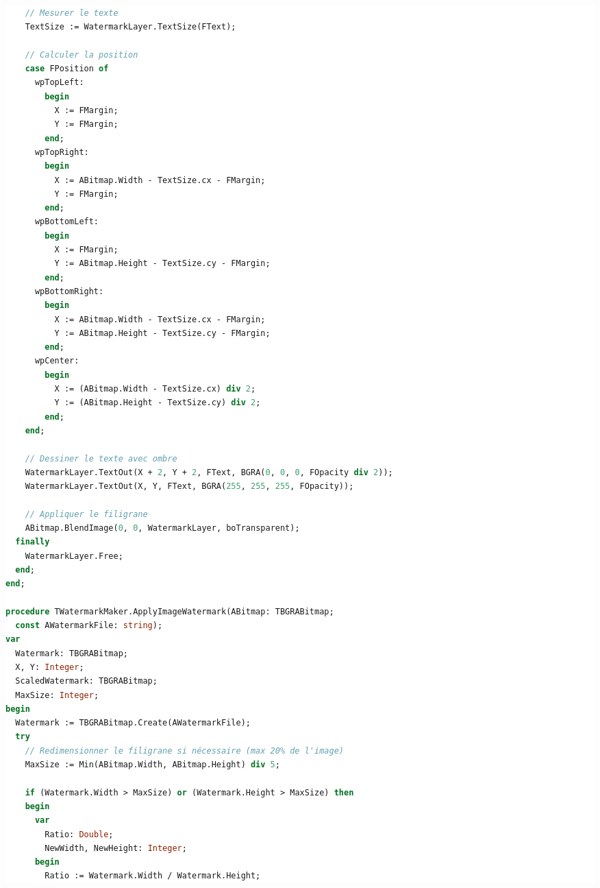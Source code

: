```pascal
    // Mesurer le texte
    TextSize := WatermarkLayer.TextSize(FText);

    // Calculer la position
    case FPosition of
      wpTopLeft:
        begin
          X := FMargin;
          Y := FMargin;
        end;
      wpTopRight:
        begin
          X := ABitmap.Width - TextSize.cx - FMargin;
          Y := FMargin;
        end;
      wpBottomLeft:
        begin
          X := FMargin;
          Y := ABitmap.Height - TextSize.cy - FMargin;
        end;
      wpBottomRight:
        begin
          X := ABitmap.Width - TextSize.cx - FMargin;
          Y := ABitmap.Height - TextSize.cy - FMargin;
        end;
      wpCenter:
        begin
          X := (ABitmap.Width - TextSize.cx) div 2;
          Y := (ABitmap.Height - TextSize.cy) div 2;
        end;
    end;

    // Dessiner le texte avec ombre
    WatermarkLayer.TextOut(X + 2, Y + 2, FText, BGRA(0, 0, 0, FOpacity div 2));
    WatermarkLayer.TextOut(X, Y, FText, BGRA(255, 255, 255, FOpacity));

    // Appliquer le filigrane
    ABitmap.BlendImage(0, 0, WatermarkLayer, boTransparent);
  finally
    WatermarkLayer.Free;
  end;
end;

procedure TWatermarkMaker.ApplyImageWatermark(ABitmap: TBGRABitmap;
  const AWatermarkFile: string);
var
  Watermark: TBGRABitmap;
  X, Y: Integer;
  ScaledWatermark: TBGRABitmap;
  MaxSize: Integer;
begin
  Watermark := TBGRABitmap.Create(AWatermarkFile);
  try
    // Redimensionner le filigrane si nécessaire (max 20% de l'image)
    MaxSize := Min(ABitmap.Width, ABitmap.Height) div 5;

    if (Watermark.Width > MaxSize) or (Watermark.Height > MaxSize) then
    begin
      var
        Ratio: Double;
        NewWidth, NewHeight: Integer;
      begin
        Ratio := Watermark.Width / Watermark.Height;
```